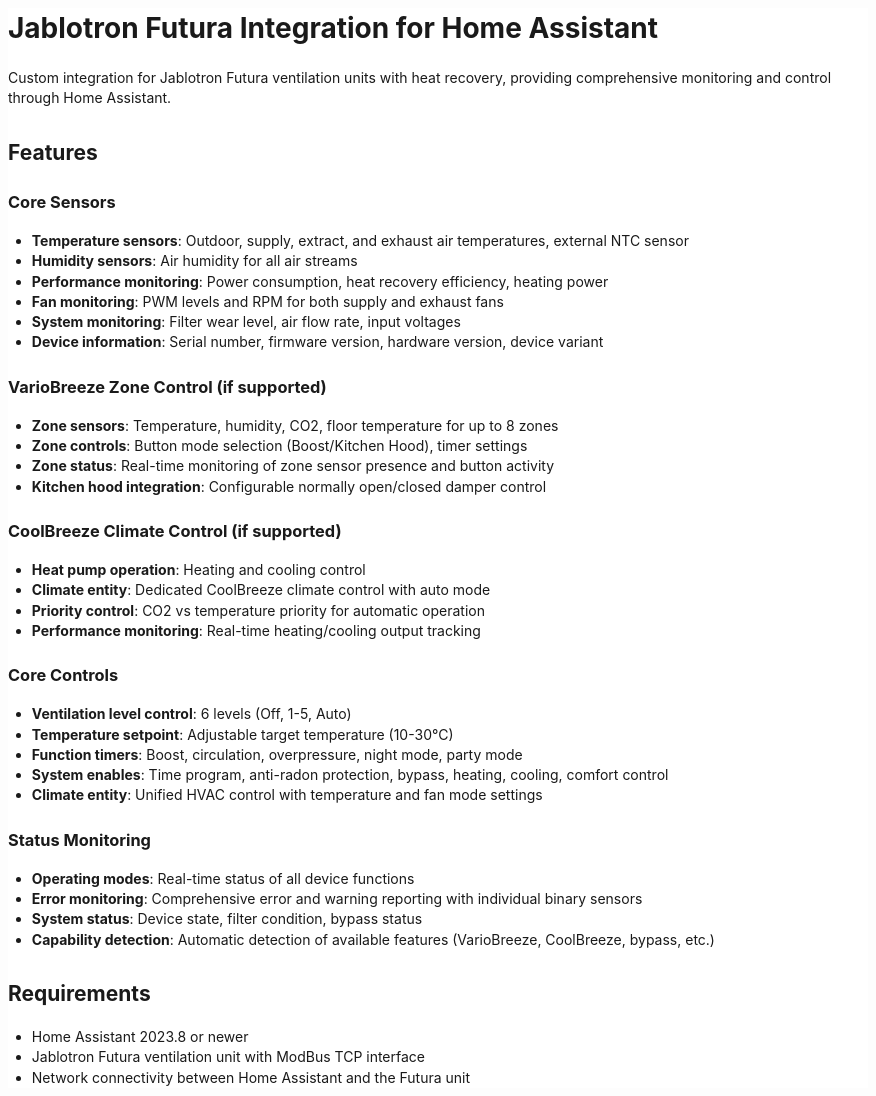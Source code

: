 # Jablotron Futura Integration for Home Assistant

Custom integration for Jablotron Futura ventilation units with heat recovery, providing comprehensive monitoring and control through Home Assistant.

## Features

### Core Sensors
- **Temperature sensors**: Outdoor, supply, extract, and exhaust air temperatures, external NTC sensor
- **Humidity sensors**: Air humidity for all air streams
- **Performance monitoring**: Power consumption, heat recovery efficiency, heating power
- **Fan monitoring**: PWM levels and RPM for both supply and exhaust fans
- **System monitoring**: Filter wear level, air flow rate, input voltages
- **Device information**: Serial number, firmware version, hardware version, device variant

### VarioBreeze Zone Control (if supported)
- **Zone sensors**: Temperature, humidity, CO2, floor temperature for up to 8 zones
- **Zone controls**: Button mode selection (Boost/Kitchen Hood), timer settings
- **Zone status**: Real-time monitoring of zone sensor presence and button activity
- **Kitchen hood integration**: Configurable normally open/closed damper control

### CoolBreeze Climate Control (if supported)  
- **Heat pump operation**: Heating and cooling control
- **Climate entity**: Dedicated CoolBreeze climate control with auto mode
- **Priority control**: CO2 vs temperature priority for automatic operation
- **Performance monitoring**: Real-time heating/cooling output tracking

### Core Controls
- **Ventilation level control**: 6 levels (Off, 1-5, Auto)
- **Temperature setpoint**: Adjustable target temperature (10-30°C)
- **Function timers**: Boost, circulation, overpressure, night mode, party mode
- **System enables**: Time program, anti-radon protection, bypass, heating, cooling, comfort control
- **Climate entity**: Unified HVAC control with temperature and fan mode settings

### Status Monitoring
- **Operating modes**: Real-time status of all device functions
- **Error monitoring**: Comprehensive error and warning reporting with individual binary sensors
- **System status**: Device state, filter condition, bypass status
- **Capability detection**: Automatic detection of available features (VarioBreeze, CoolBreeze, bypass, etc.)

## Requirements

- Home Assistant 2023.8 or newer
- Jablotron Futura ventilation unit with ModBus TCP interface
- Network connectivity between Home Assistant and the Futura unit
